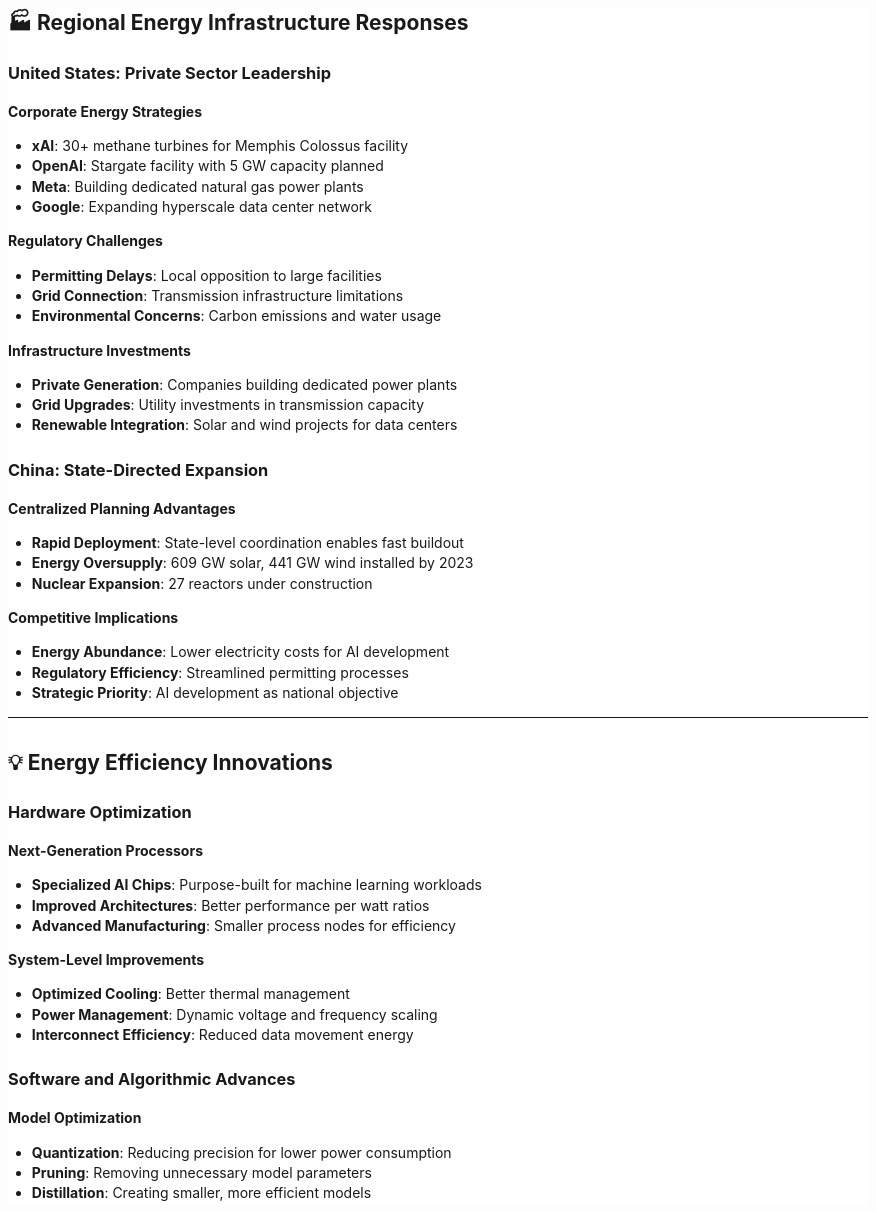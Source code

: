 
## 🏭 Regional Energy Infrastructure Responses

### United States: Private Sector Leadership

**Corporate Energy Strategies**
- **xAI**: 30+ methane turbines for Memphis Colossus facility
- **OpenAI**: Stargate facility with 5 GW capacity planned
- **Meta**: Building dedicated natural gas power plants
- **Google**: Expanding hyperscale data center network

**Regulatory Challenges**
- **Permitting Delays**: Local opposition to large facilities
- **Grid Connection**: Transmission infrastructure limitations
- **Environmental Concerns**: Carbon emissions and water usage

**Infrastructure Investments**
- **Private Generation**: Companies building dedicated power plants
- **Grid Upgrades**: Utility investments in transmission capacity
- **Renewable Integration**: Solar and wind projects for data centers

### China: State-Directed Expansion

**Centralized Planning Advantages**
- **Rapid Deployment**: State-level coordination enables fast buildout
- **Energy Oversupply**: 609 GW solar, 441 GW wind installed by 2023
- **Nuclear Expansion**: 27 reactors under construction

**Competitive Implications**
- **Energy Abundance**: Lower electricity costs for AI development
- **Regulatory Efficiency**: Streamlined permitting processes
- **Strategic Priority**: AI development as national objective

---

## 💡 Energy Efficiency Innovations

### Hardware Optimization

**Next-Generation Processors**
- **Specialized AI Chips**: Purpose-built for machine learning workloads
- **Improved Architectures**: Better performance per watt ratios
- **Advanced Manufacturing**: Smaller process nodes for efficiency

**System-Level Improvements**
- **Optimized Cooling**: Better thermal management
- **Power Management**: Dynamic voltage and frequency scaling
- **Interconnect Efficiency**: Reduced data movement energy

### Software and Algorithmic Advances

**Model Optimization**
- **Quantization**: Reducing precision for lower power consumption
- **Pruning**: Removing unnecessary model parameters
- **Distillation**: Creating smaller, more efficient models

